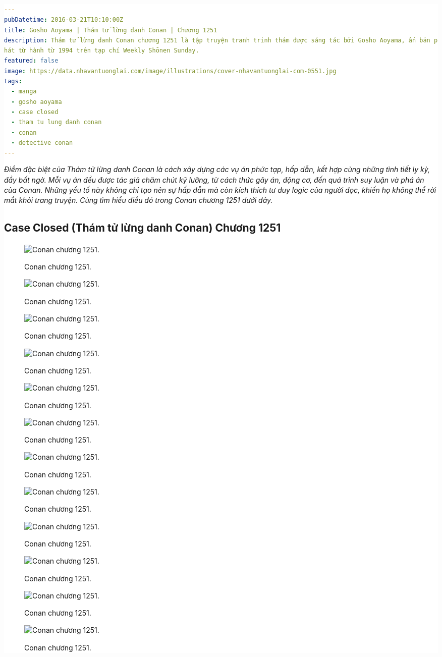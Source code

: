 ```yaml
---
pubDatetime: 2016-03-21T10:10:00Z
title: Gosho Aoyama | Thám tử lừng danh Conan | Chương 1251
description: Thám tử lừng danh Conan chương 1251 là tập truyện tranh trinh thám được sáng tác bởi Gosho Aoyama, ấn bản phát từ hành từ 1994 trên tạp chí Weekly Shōnen Sunday.
featured: false
image: https://data.nhavantuonglai.com/image/illustrations/cover-nhavantuonglai-com-0551.jpg
tags:
  - manga
  - gosho aoyama
  - case closed
  - tham tu lung danh conan
  - conan
  - detective conan
---
```


_Điểm đặc biệt của Thám tử lừng danh Conan là cách xây dựng các vụ án phức tạp, hấp dẫn, kết hợp cùng những tình tiết ly kỳ, đầy bất ngờ. Mỗi vụ án đều được tác giả chăm chút kỹ lưỡng, từ cách thức gây án, động cơ, đến quá trình suy luận và phá án của Conan. Những yếu tố này không chỉ tạo nên sự hấp dẫn mà còn kích thích tư duy logic của người đọc, khiến họ không thể rời mắt khỏi trang truyện. Cùng tìm hiểu điều đó trong Conan chương 1251 dưới đây._

## Case Closed (Thám tử lừng danh Conan) Chương 1251

<figure><img src="https://data.nhavantuonglai.com/image/manga/gosho-aoyama-case-closed-1251-01.jpg" alt="Conan chương 1251." title="Conan chương 1251." height=100% width=100%><figcaption></p>Conan chương 1251.</p></figcaption></figure>

<figure><img src="https://data.nhavantuonglai.com/image/manga/gosho-aoyama-case-closed-1251-02.jpg" alt="Conan chương 1251." title="Conan chương 1251." height=100% width=100%><figcaption></p>Conan chương 1251.</p></figcaption></figure>

<figure><img src="https://data.nhavantuonglai.com/image/manga/gosho-aoyama-case-closed-1251-03.jpg" alt="Conan chương 1251." title="Conan chương 1251." height=100% width=100%><figcaption></p>Conan chương 1251.</p></figcaption></figure>

<figure><img src="https://data.nhavantuonglai.com/image/manga/gosho-aoyama-case-closed-1251-04.jpg" alt="Conan chương 1251." title="Conan chương 1251." height=100% width=100%><figcaption></p>Conan chương 1251.</p></figcaption></figure>

<figure><img src="https://data.nhavantuonglai.com/image/manga/gosho-aoyama-case-closed-1251-05.jpg" alt="Conan chương 1251." title="Conan chương 1251." height=100% width=100%><figcaption></p>Conan chương 1251.</p></figcaption></figure>

<figure><img src="https://data.nhavantuonglai.com/image/manga/gosho-aoyama-case-closed-1251-06.jpg" alt="Conan chương 1251." title="Conan chương 1251." height=100% width=100%><figcaption></p>Conan chương 1251.</p></figcaption></figure>

<figure><img src="https://data.nhavantuonglai.com/image/manga/gosho-aoyama-case-closed-1251-07.jpg" alt="Conan chương 1251." title="Conan chương 1251." height=100% width=100%><figcaption></p>Conan chương 1251.</p></figcaption></figure>

<figure><img src="https://data.nhavantuonglai.com/image/manga/gosho-aoyama-case-closed-1251-08.jpg" alt="Conan chương 1251." title="Conan chương 1251." height=100% width=100%><figcaption></p>Conan chương 1251.</p></figcaption></figure>

<figure><img src="https://data.nhavantuonglai.com/image/manga/gosho-aoyama-case-closed-1251-09.jpg" alt="Conan chương 1251." title="Conan chương 1251." height=100% width=100%><figcaption></p>Conan chương 1251.</p></figcaption></figure>

<figure><img src="https://data.nhavantuonglai.com/image/manga/gosho-aoyama-case-closed-1251-10.jpg" alt="Conan chương 1251." title="Conan chương 1251." height=100% width=100%><figcaption></p>Conan chương 1251.</p></figcaption></figure>

<figure><img src="https://data.nhavantuonglai.com/image/manga/gosho-aoyama-case-closed-1251-11.jpg" alt="Conan chương 1251." title="Conan chương 1251." height=100% width=100%><figcaption></p>Conan chương 1251.</p></figcaption></figure>

<figure><img src="https://data.nhavantuonglai.com/image/manga/gosho-aoyama-case-closed-1251-12.jpg" alt="Conan chương 1251." title="Conan chương 1251." height=100% width=100%><figcaption></p>Conan chương 1251.</p></figcaption></figure>
